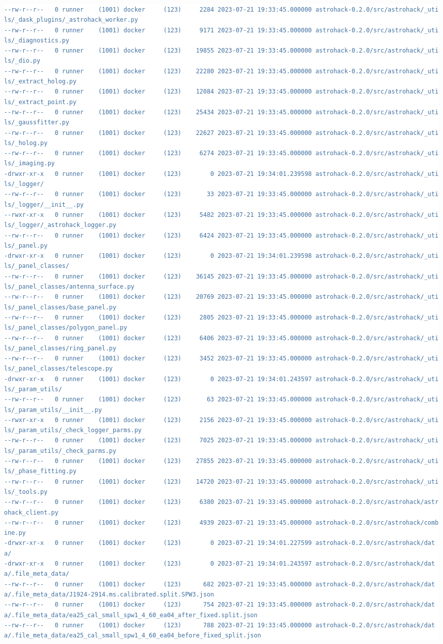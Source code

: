 ```diff
--rw-r--r--   0 runner    (1001) docker     (123)     2284 2023-07-21 19:33:45.000000 astrohack-0.2.0/src/astrohack/_utils/_dask_plugins/_astrohack_worker.py
--rw-r--r--   0 runner    (1001) docker     (123)     9171 2023-07-21 19:33:45.000000 astrohack-0.2.0/src/astrohack/_utils/_diagnostics.py
--rw-r--r--   0 runner    (1001) docker     (123)    19855 2023-07-21 19:33:45.000000 astrohack-0.2.0/src/astrohack/_utils/_dio.py
--rw-r--r--   0 runner    (1001) docker     (123)    22280 2023-07-21 19:33:45.000000 astrohack-0.2.0/src/astrohack/_utils/_extract_holog.py
--rw-r--r--   0 runner    (1001) docker     (123)    12084 2023-07-21 19:33:45.000000 astrohack-0.2.0/src/astrohack/_utils/_extract_point.py
--rw-r--r--   0 runner    (1001) docker     (123)    25434 2023-07-21 19:33:45.000000 astrohack-0.2.0/src/astrohack/_utils/_gaussfitter.py
--rw-r--r--   0 runner    (1001) docker     (123)    22627 2023-07-21 19:33:45.000000 astrohack-0.2.0/src/astrohack/_utils/_holog.py
--rw-r--r--   0 runner    (1001) docker     (123)     6274 2023-07-21 19:33:45.000000 astrohack-0.2.0/src/astrohack/_utils/_imaging.py
-drwxr-xr-x   0 runner    (1001) docker     (123)        0 2023-07-21 19:34:01.239598 astrohack-0.2.0/src/astrohack/_utils/_logger/
--rw-r--r--   0 runner    (1001) docker     (123)       33 2023-07-21 19:33:45.000000 astrohack-0.2.0/src/astrohack/_utils/_logger/__init__.py
--rwxr-xr-x   0 runner    (1001) docker     (123)     5482 2023-07-21 19:33:45.000000 astrohack-0.2.0/src/astrohack/_utils/_logger/_astrohack_logger.py
--rw-r--r--   0 runner    (1001) docker     (123)     6424 2023-07-21 19:33:45.000000 astrohack-0.2.0/src/astrohack/_utils/_panel.py
-drwxr-xr-x   0 runner    (1001) docker     (123)        0 2023-07-21 19:34:01.239598 astrohack-0.2.0/src/astrohack/_utils/_panel_classes/
--rw-r--r--   0 runner    (1001) docker     (123)    36145 2023-07-21 19:33:45.000000 astrohack-0.2.0/src/astrohack/_utils/_panel_classes/antenna_surface.py
--rw-r--r--   0 runner    (1001) docker     (123)    20769 2023-07-21 19:33:45.000000 astrohack-0.2.0/src/astrohack/_utils/_panel_classes/base_panel.py
--rw-r--r--   0 runner    (1001) docker     (123)     2805 2023-07-21 19:33:45.000000 astrohack-0.2.0/src/astrohack/_utils/_panel_classes/polygon_panel.py
--rw-r--r--   0 runner    (1001) docker     (123)     6406 2023-07-21 19:33:45.000000 astrohack-0.2.0/src/astrohack/_utils/_panel_classes/ring_panel.py
--rw-r--r--   0 runner    (1001) docker     (123)     3452 2023-07-21 19:33:45.000000 astrohack-0.2.0/src/astrohack/_utils/_panel_classes/telescope.py
-drwxr-xr-x   0 runner    (1001) docker     (123)        0 2023-07-21 19:34:01.243597 astrohack-0.2.0/src/astrohack/_utils/_param_utils/
--rw-r--r--   0 runner    (1001) docker     (123)       63 2023-07-21 19:33:45.000000 astrohack-0.2.0/src/astrohack/_utils/_param_utils/__init__.py
--rwxr-xr-x   0 runner    (1001) docker     (123)     2156 2023-07-21 19:33:45.000000 astrohack-0.2.0/src/astrohack/_utils/_param_utils/_check_logger_parms.py
--rw-r--r--   0 runner    (1001) docker     (123)     7025 2023-07-21 19:33:45.000000 astrohack-0.2.0/src/astrohack/_utils/_param_utils/_check_parms.py
--rw-r--r--   0 runner    (1001) docker     (123)    27855 2023-07-21 19:33:45.000000 astrohack-0.2.0/src/astrohack/_utils/_phase_fitting.py
--rw-r--r--   0 runner    (1001) docker     (123)    14720 2023-07-21 19:33:45.000000 astrohack-0.2.0/src/astrohack/_utils/_tools.py
--rw-r--r--   0 runner    (1001) docker     (123)     6380 2023-07-21 19:33:45.000000 astrohack-0.2.0/src/astrohack/astrohack_client.py
--rw-r--r--   0 runner    (1001) docker     (123)     4939 2023-07-21 19:33:45.000000 astrohack-0.2.0/src/astrohack/combine.py
-drwxr-xr-x   0 runner    (1001) docker     (123)        0 2023-07-21 19:34:01.227599 astrohack-0.2.0/src/astrohack/data/
-drwxr-xr-x   0 runner    (1001) docker     (123)        0 2023-07-21 19:34:01.243597 astrohack-0.2.0/src/astrohack/data/.file_meta_data/
--rw-r--r--   0 runner    (1001) docker     (123)      682 2023-07-21 19:33:45.000000 astrohack-0.2.0/src/astrohack/data/.file_meta_data/J1924-2914.ms.calibrated.split.SPW3.json
--rw-r--r--   0 runner    (1001) docker     (123)      754 2023-07-21 19:33:45.000000 astrohack-0.2.0/src/astrohack/data/.file_meta_data/ea25_cal_small_spw1_4_60_ea04_after_fixed.split.json
--rw-r--r--   0 runner    (1001) docker     (123)      788 2023-07-21 19:33:45.000000 astrohack-0.2.0/src/astrohack/data/.file_meta_data/ea25_cal_small_spw1_4_60_ea04_before_fixed_split.json
```